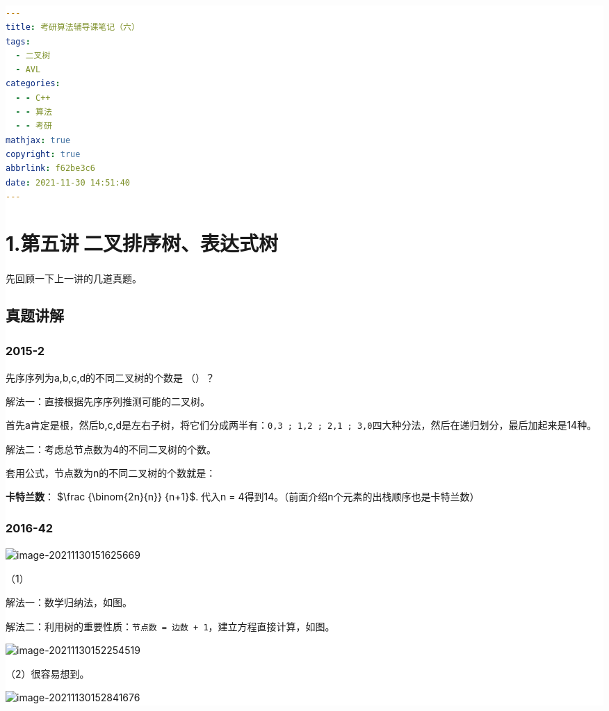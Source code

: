 ```yaml
---
title: 考研算法辅导课笔记（六）
tags:
  - 二叉树
  - AVL
categories:
  - - C++
  - - 算法
  - - 考研
mathjax: true
copyright: true
abbrlink: f62be3c6
date: 2021-11-30 14:51:40
---
```


# 1.第五讲 二叉排序树、表达式树

先回顾一下上一讲的几道真题。



## 真题讲解

### 2015-2

先序序列为a,b,c,d的不同二叉树的个数是 （）？

解法一：直接根据先序序列推测可能的二叉树。

首先a肯定是根，然后b,c,d是左右子树，将它们分成两半有：`0,3 ; 1,2 ; 2,1 ; 3,0`四大种分法，然后在递归划分，最后加起来是14种。

解法二：考虑总节点数为4的不同二叉树的个数。

套用公式，节点数为n的不同二叉树的个数就是：

**卡特兰数**： $\frac {\binom{2n}{n}} {n+1}$. 代入n = 4得到14。（前面介绍n个元素的出栈顺序也是卡特兰数）

### 2016-42

![image-20211130151625669](https://gitee.com/grant1499/blog-pic/raw/master/img/202111301516714.png)

（1）

解法一：数学归纳法，如图。

解法二：利用树的重要性质：`节点数 = 边数 + 1`，建立方程直接计算，如图。

![image-20211130152254519](https://gitee.com/grant1499/blog-pic/raw/master/img/202111301522595.png)

（2）很容易想到。

![image-20211130152841676](https://gitee.com/grant1499/blog-pic/raw/master/img/202111301528745.png)
